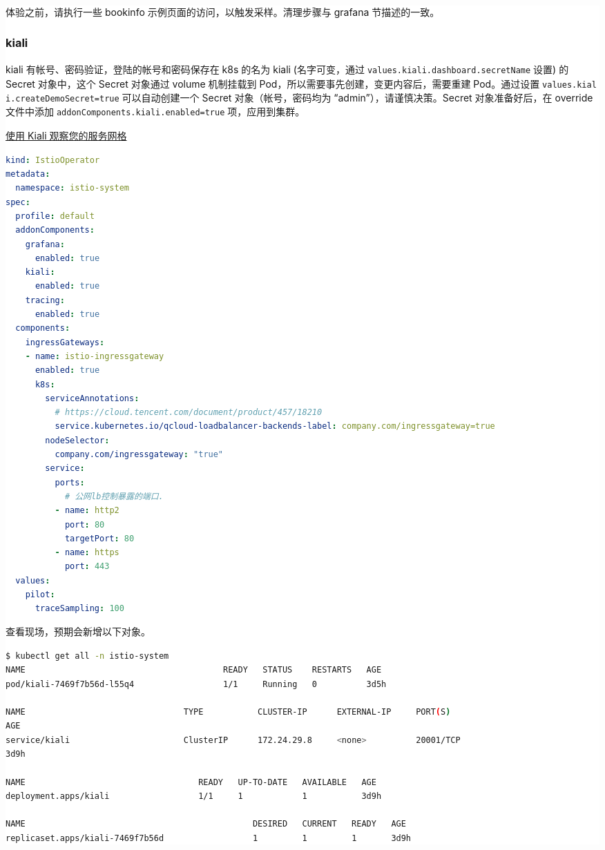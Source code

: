 ```yaml
```

体验之前，请执行一些 bookinfo 示例页面的访问，以触发采样。清理步骤与 grafana 节描述的一致。

### kiali

kiali 有帐号、密码验证，登陆的帐号和密码保存在 k8s 的名为 kiali (名字可变，通过 `values.kiali.dashboard.secretName` 设置) 的 Secret 对象中，这个 Secret 对象通过 volume 机制挂载到 Pod，所以需要事先创建，变更内容后，需要重建 Pod。通过设置 `values.kiali.createDemoSecret=true` 可以自动创建一个 Secret 对象（帐号，密码均为 “admin”），请谨慎决策。Secret 对象准备好后，在 override 文件中添加 `addonComponents.kiali.enabled=true` 项，应用到集群。

[使用 Kiali 观察您的服务网格](https://aws.amazon.com/cn/blogs/china/observe-service-mesh-kiali/)

```yaml
kind: IstioOperator
metadata:
  namespace: istio-system
spec:
  profile: default
  addonComponents:
    grafana:
      enabled: true
    kiali:
      enabled: true
    tracing:
      enabled: true
  components:
    ingressGateways:
    - name: istio-ingressgateway
      enabled: true
      k8s:
        serviceAnnotations:
          # https://cloud.tencent.com/document/product/457/18210
          service.kubernetes.io/qcloud-loadbalancer-backends-label: company.com/ingressgateway=true
        nodeSelector:
          company.com/ingressgateway: "true"
        service:
          ports:
            # 公网lb控制暴露的端口.
          - name: http2
            port: 80
            targetPort: 80
          - name: https
            port: 443
  values:
    pilot:
      traceSampling: 100
```

查看现场，预期会新增以下对象。

```sh
$ kubectl get all -n istio-system
NAME                                        READY   STATUS    RESTARTS   AGE
pod/kiali-7469f7b56d-l55q4                  1/1     Running   0          3d5h

NAME                                TYPE           CLUSTER-IP      EXTERNAL-IP     PORT(S)                                                    AGE
service/kiali                       ClusterIP      172.24.29.8     <none>          20001/TCP                                                  3d9h

NAME                                   READY   UP-TO-DATE   AVAILABLE   AGE
deployment.apps/kiali                  1/1     1            1           3d9h

NAME                                              DESIRED   CURRENT   READY   AGE
replicaset.apps/kiali-7469f7b56d                  1         1         1       3d9h
```